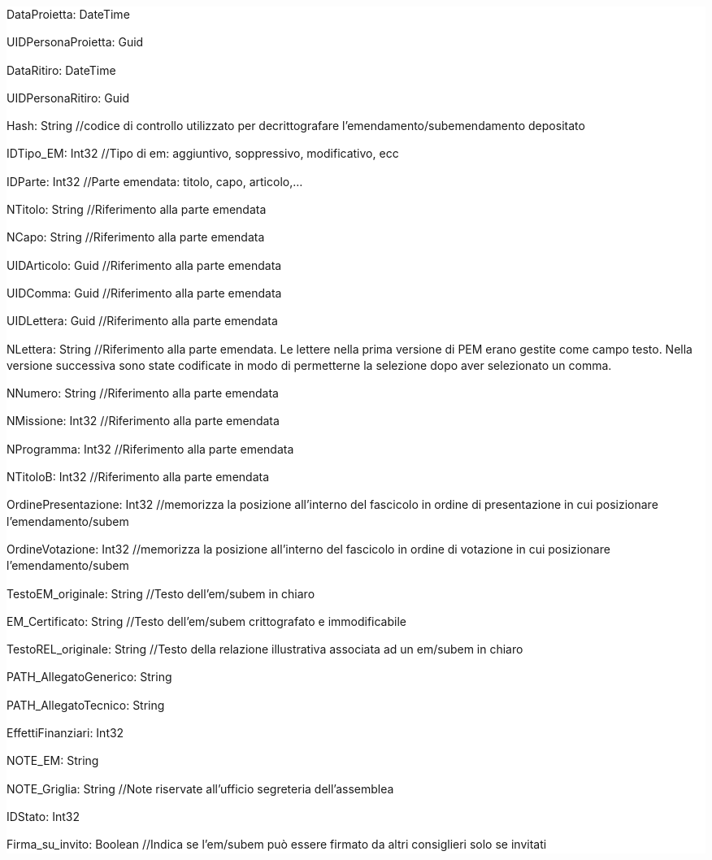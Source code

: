 DataProietta: DateTime

UIDPersonaProietta: Guid

DataRitiro: DateTime

UIDPersonaRitiro: Guid

Hash: String //codice di controllo utilizzato per decrittografare l’emendamento/subemendamento depositato

IDTipo_EM: Int32 //Tipo di em: aggiuntivo, soppressivo, modificativo, ecc

IDParte: Int32 //Parte emendata: titolo, capo, articolo,…

NTitolo: String //Riferimento alla parte emendata

NCapo: String //Riferimento alla parte emendata

UIDArticolo: Guid //Riferimento alla parte emendata

UIDComma: Guid //Riferimento alla parte emendata

UIDLettera: Guid //Riferimento alla parte emendata

NLettera: String //Riferimento alla parte emendata. Le lettere nella prima versione di PEM erano gestite come campo testo. Nella versione successiva sono state codificate in modo di permetterne la selezione dopo aver selezionato un comma.

NNumero: String //Riferimento alla parte emendata

NMissione: Int32 //Riferimento alla parte emendata

NProgramma: Int32 //Riferimento alla parte emendata

NTitoloB: Int32 //Riferimento alla parte emendata

OrdinePresentazione: Int32 //memorizza la posizione all’interno del fascicolo in ordine di presentazione in cui posizionare l’emendamento/subem

OrdineVotazione: Int32 //memorizza la posizione all’interno del fascicolo in ordine di votazione in cui posizionare l’emendamento/subem

TestoEM_originale: String //Testo dell’em/subem in chiaro

EM_Certificato: String //Testo dell’em/subem crittografato e immodificabile

TestoREL_originale: String //Testo della relazione illustrativa associata ad un em/subem in chiaro

PATH_AllegatoGenerico: String

PATH_AllegatoTecnico: String

EffettiFinanziari: Int32

NOTE_EM: String

NOTE_Griglia: String //Note riservate all’ufficio segreteria dell’assemblea

IDStato: Int32

Firma_su_invito: Boolean //Indica se l’em/subem può essere firmato da altri consiglieri solo se invitati
